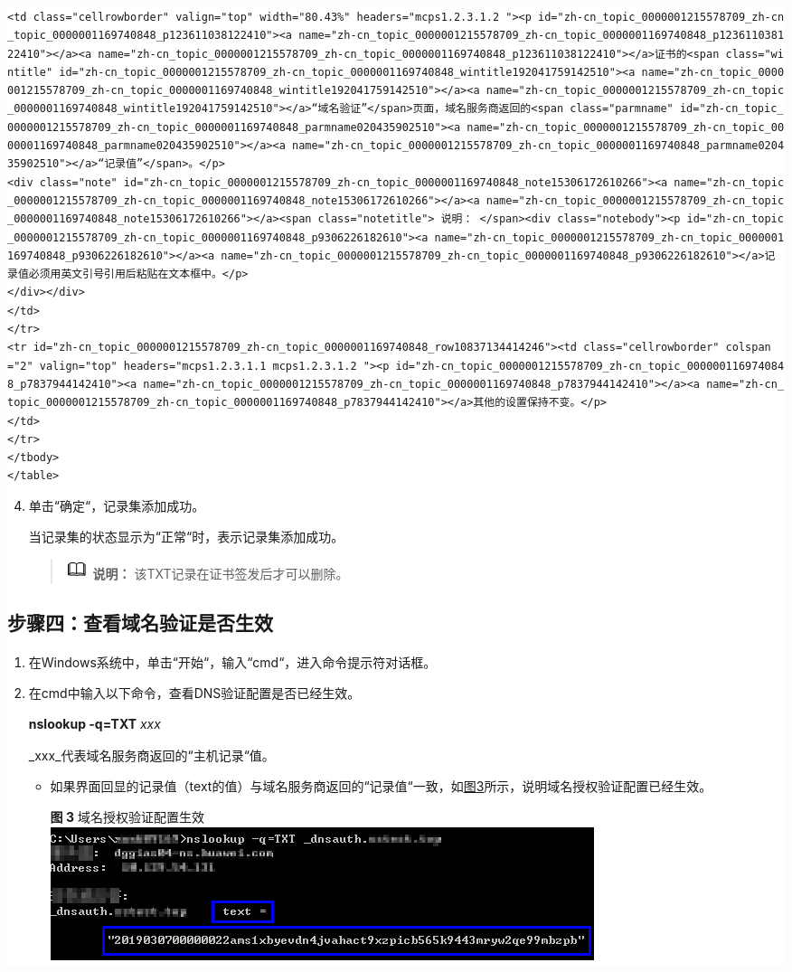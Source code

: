     <td class="cellrowborder" valign="top" width="80.43%" headers="mcps1.2.3.1.2 "><p id="zh-cn_topic_0000001215578709_zh-cn_topic_0000001169740848_p123611038122410"><a name="zh-cn_topic_0000001215578709_zh-cn_topic_0000001169740848_p123611038122410"></a><a name="zh-cn_topic_0000001215578709_zh-cn_topic_0000001169740848_p123611038122410"></a>证书的<span class="wintitle" id="zh-cn_topic_0000001215578709_zh-cn_topic_0000001169740848_wintitle192041759142510"><a name="zh-cn_topic_0000001215578709_zh-cn_topic_0000001169740848_wintitle192041759142510"></a><a name="zh-cn_topic_0000001215578709_zh-cn_topic_0000001169740848_wintitle192041759142510"></a>“域名验证”</span>页面，域名服务商返回的<span class="parmname" id="zh-cn_topic_0000001215578709_zh-cn_topic_0000001169740848_parmname020435902510"><a name="zh-cn_topic_0000001215578709_zh-cn_topic_0000001169740848_parmname020435902510"></a><a name="zh-cn_topic_0000001215578709_zh-cn_topic_0000001169740848_parmname020435902510"></a>“记录值”</span>。</p>
    <div class="note" id="zh-cn_topic_0000001215578709_zh-cn_topic_0000001169740848_note15306172610266"><a name="zh-cn_topic_0000001215578709_zh-cn_topic_0000001169740848_note15306172610266"></a><a name="zh-cn_topic_0000001215578709_zh-cn_topic_0000001169740848_note15306172610266"></a><span class="notetitle"> 说明： </span><div class="notebody"><p id="zh-cn_topic_0000001215578709_zh-cn_topic_0000001169740848_p9306226182610"><a name="zh-cn_topic_0000001215578709_zh-cn_topic_0000001169740848_p9306226182610"></a><a name="zh-cn_topic_0000001215578709_zh-cn_topic_0000001169740848_p9306226182610"></a>记录值必须用英文引号引用后粘贴在文本框中。</p>
    </div></div>
    </td>
    </tr>
    <tr id="zh-cn_topic_0000001215578709_zh-cn_topic_0000001169740848_row10837134414246"><td class="cellrowborder" colspan="2" valign="top" headers="mcps1.2.3.1.1 mcps1.2.3.1.2 "><p id="zh-cn_topic_0000001215578709_zh-cn_topic_0000001169740848_p7837944142410"><a name="zh-cn_topic_0000001215578709_zh-cn_topic_0000001169740848_p7837944142410"></a><a name="zh-cn_topic_0000001215578709_zh-cn_topic_0000001169740848_p7837944142410"></a>其他的设置保持不变。</p>
    </td>
    </tr>
    </tbody>
    </table>

4.  单击“确定“，记录集添加成功。

    当记录集的状态显示为“正常“时，表示记录集添加成功。

    >![](public_sys-resources/icon-note.gif) **说明：** 
    >该TXT记录在证书签发后才可以删除。


## 步骤四：查看域名验证是否生效<a name="zh-cn_topic_0000001215578709_zh-cn_topic_0000001169740848_section19224220112912"></a>

1.  在Windows系统中，单击“开始“，输入“cmd“，进入命令提示符对话框。
2.  在cmd中输入以下命令，查看DNS验证配置是否已经生效。

    **nslookup -q=TXT** _xxx_

    _xxx_代表域名服务商返回的“主机记录“值。

    -   如果界面回显的记录值（text的值）与域名服务商返回的“记录值“一致，如[图3](#zh-cn_topic_0000001215578709_zh-cn_topic_0000001169740848_fig1141255248)所示，说明域名授权验证配置已经生效。

        **图 3**  域名授权验证配置生效<a name="zh-cn_topic_0000001215578709_zh-cn_topic_0000001169740848_fig1141255248"></a>  
        ![](figures/域名授权验证配置生效.png "域名授权验证配置生效")

